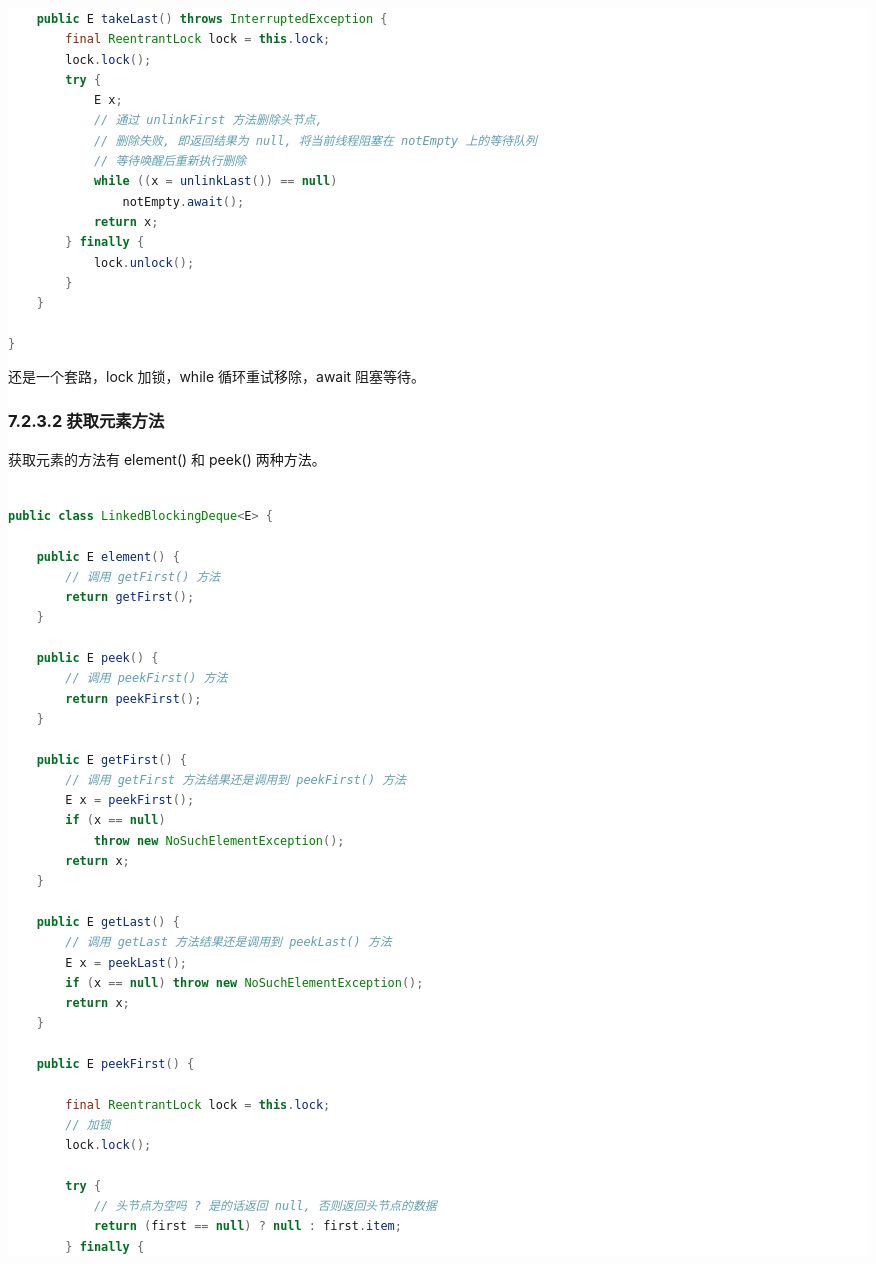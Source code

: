 ```java
    public E takeLast() throws InterruptedException {
        final ReentrantLock lock = this.lock;
        lock.lock();
        try {
            E x;
            // 通过 unlinkFirst 方法删除头节点, 
            // 删除失败, 即返回结果为 null, 将当前线程阻塞在 notEmpty 上的等待队列
            // 等待唤醒后重新执行删除
            while ((x = unlinkLast()) == null)
                notEmpty.await();
            return x;
        } finally {
            lock.unlock();
        }
    }

}
```

还是一个套路，lock 加锁，while 循环重试移除，await 阻塞等待。

### 7.2.3.2 获取元素方法

获取元素的方法有 element() 和 peek() 两种方法。

```java

public class LinkedBlockingDeque<E> {

    public E element() {
        // 调用 getFirst() 方法
        return getFirst();
    }

    public E peek() {
        // 调用 peekFirst() 方法
        return peekFirst();
    }

    public E getFirst() {
        // 调用 getFirst 方法结果还是调用到 peekFirst() 方法
        E x = peekFirst();
        if (x == null) 
            throw new NoSuchElementException();
        return x;
    }

    public E getLast() {
        // 调用 getLast 方法结果还是调用到 peekLast() 方法
        E x = peekLast();
        if (x == null) throw new NoSuchElementException();
        return x;
    }

    public E peekFirst() {
        
        final ReentrantLock lock = this.lock;
        // 加锁
        lock.lock();

        try {
            // 头节点为空吗 ? 是的话返回 null, 否则返回头节点的数据
            return (first == null) ? null : first.item;
        } finally {
```